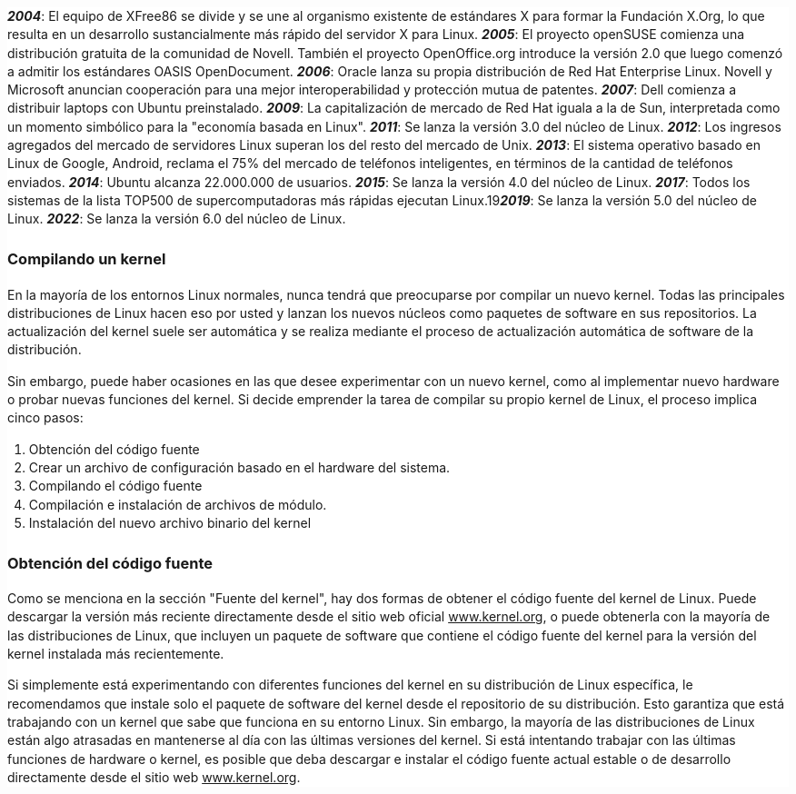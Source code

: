 ***2004***: El equipo de XFree86 se divide y se une al organismo existente de estándares X para formar la Fundación X.Org, lo que resulta en un desarrollo sustancialmente más rápido del servidor X para Linux.
***2005***: El proyecto openSUSE comienza una distribución gratuita de la comunidad de Novell. También el proyecto OpenOffice.org introduce la versión 2.0 que luego comenzó a admitir los estándares OASIS OpenDocument.
***2006***: Oracle lanza su propia distribución de Red Hat Enterprise Linux. Novell y Microsoft anuncian cooperación para una mejor interoperabilidad y protección mutua de patentes.
***2007***: Dell comienza a distribuir laptops con Ubuntu preinstalado.
***2009***: La capitalización de mercado de Red Hat iguala a la de Sun, interpretada como un momento simbólico para la "economía basada en Linux".
***2011***: Se lanza la versión 3.0 del núcleo de Linux.
***2012***: Los ingresos agregados del mercado de servidores Linux superan los del resto del mercado de Unix.
***2013***: El sistema operativo basado en Linux de Google, Android, reclama el 75% del mercado de teléfonos inteligentes, en términos de la cantidad de teléfonos enviados.
***2014***: Ubuntu alcanza 22.000.000 de usuarios.
***2015***: Se lanza la versión 4.0 del núcleo de Linux.
***2017***: Todos los sistemas de la lista TOP500 de supercomputadoras más rápidas ejecutan Linux.19​
***2019***: Se lanza la versión 5.0 del núcleo de Linux.
***2022***: Se lanza la versión 6.0 del núcleo de Linux.
### Compilando un kernel
En la mayoría de los entornos Linux normales, nunca tendrá que preocuparse por compilar un nuevo kernel. Todas las principales distribuciones de Linux hacen eso por usted y lanzan los nuevos núcleos como paquetes de software en sus repositorios. La actualización del kernel suele ser automática y se realiza mediante el proceso de actualización automática de software de la distribución.

Sin embargo, puede haber ocasiones en las que desee experimentar con un nuevo kernel, como al implementar nuevo hardware o probar nuevas funciones del kernel. Si decide emprender la tarea de compilar su propio kernel de Linux, el proceso implica cinco pasos:

1. Obtención del código fuente
2. Crear un archivo de configuración basado en el hardware del sistema.
3. Compilando el código fuente
4. Compilación e instalación de archivos de módulo.
5. Instalación del nuevo archivo binario del kernel
### Obtención del código fuente
Como se menciona en la sección "Fuente del kernel", hay dos formas de obtener el código fuente del kernel de Linux. Puede descargar la versión más reciente directamente desde el sitio web oficial www.kernel.org, o puede obtenerla con la mayoría de las distribuciones de Linux, que incluyen un paquete de software que contiene el código fuente del kernel para la versión del kernel instalada más recientemente.

Si simplemente está experimentando con diferentes funciones del kernel en su distribución de Linux específica, le recomendamos que instale solo el paquete de software del kernel desde el repositorio de su distribución. Esto garantiza que está trabajando con un kernel que sabe que funciona en su entorno Linux. Sin embargo, la mayoría de las distribuciones de Linux están algo atrasadas en mantenerse al día con las últimas versiones del kernel. Si está intentando trabajar con las últimas funciones de hardware o kernel, es posible que deba descargar e instalar el código fuente actual estable o de desarrollo directamente desde el sitio web www.kernel.org.
